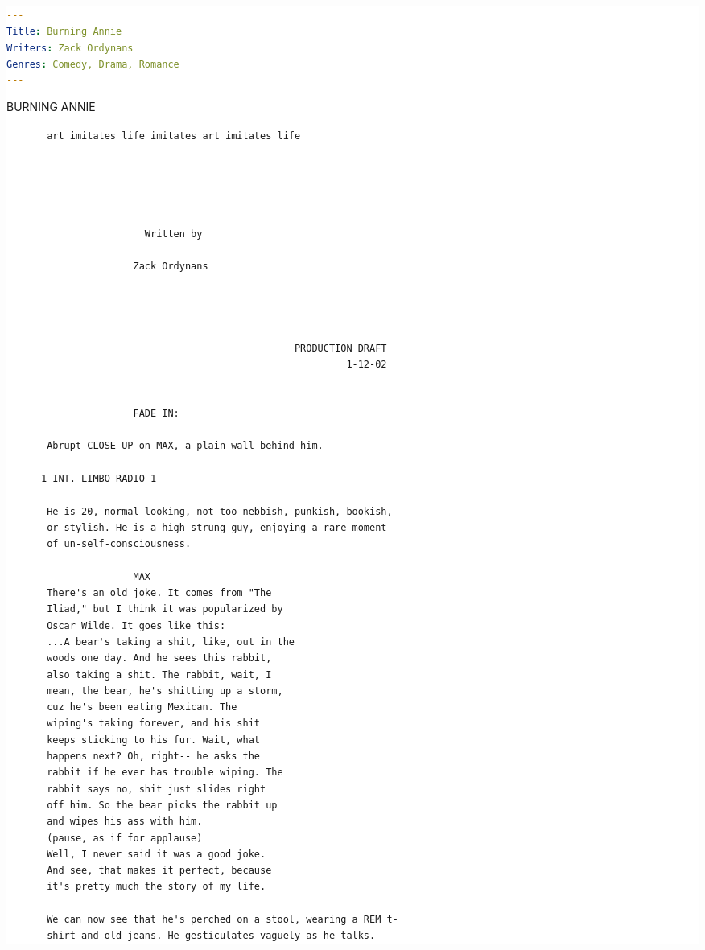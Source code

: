 ```yaml
---
Title: Burning Annie
Writers: Zack Ordynans
Genres: Comedy, Drama, Romance
---
```


BURNING ANNIE
                         
           art imitates life imitates art imitates life




                         
                            Written by

                          Zack Ordynans
                         
                         
                         
                         
                                                      PRODUCTION DRAFT
                                                               1-12-02
                         
                         
                          FADE IN:
                         
           Abrupt CLOSE UP on MAX, a plain wall behind him.
                         
          1 INT. LIMBO RADIO 1
                         
           He is 20, normal looking, not too nebbish, punkish, bookish,
           or stylish. He is a high-strung guy, enjoying a rare moment
           of un-self-consciousness.
                         
                          MAX
           There's an old joke. It comes from "The
           Iliad," but I think it was popularized by
           Oscar Wilde. It goes like this:
           ...A bear's taking a shit, like, out in the
           woods one day. And he sees this rabbit,
           also taking a shit. The rabbit, wait, I
           mean, the bear, he's shitting up a storm,
           cuz he's been eating Mexican. The
           wiping's taking forever, and his shit
           keeps sticking to his fur. Wait, what
           happens next? Oh, right-- he asks the
           rabbit if he ever has trouble wiping. The
           rabbit says no, shit just slides right
           off him. So the bear picks the rabbit up
           and wipes his ass with him.
           (pause, as if for applause)
           Well, I never said it was a good joke.
           And see, that makes it perfect, because
           it's pretty much the story of my life.
                         
           We can now see that he's perched on a stool, wearing a REM t-
           shirt and old jeans. He gesticulates vaguely as he talks.
                         
